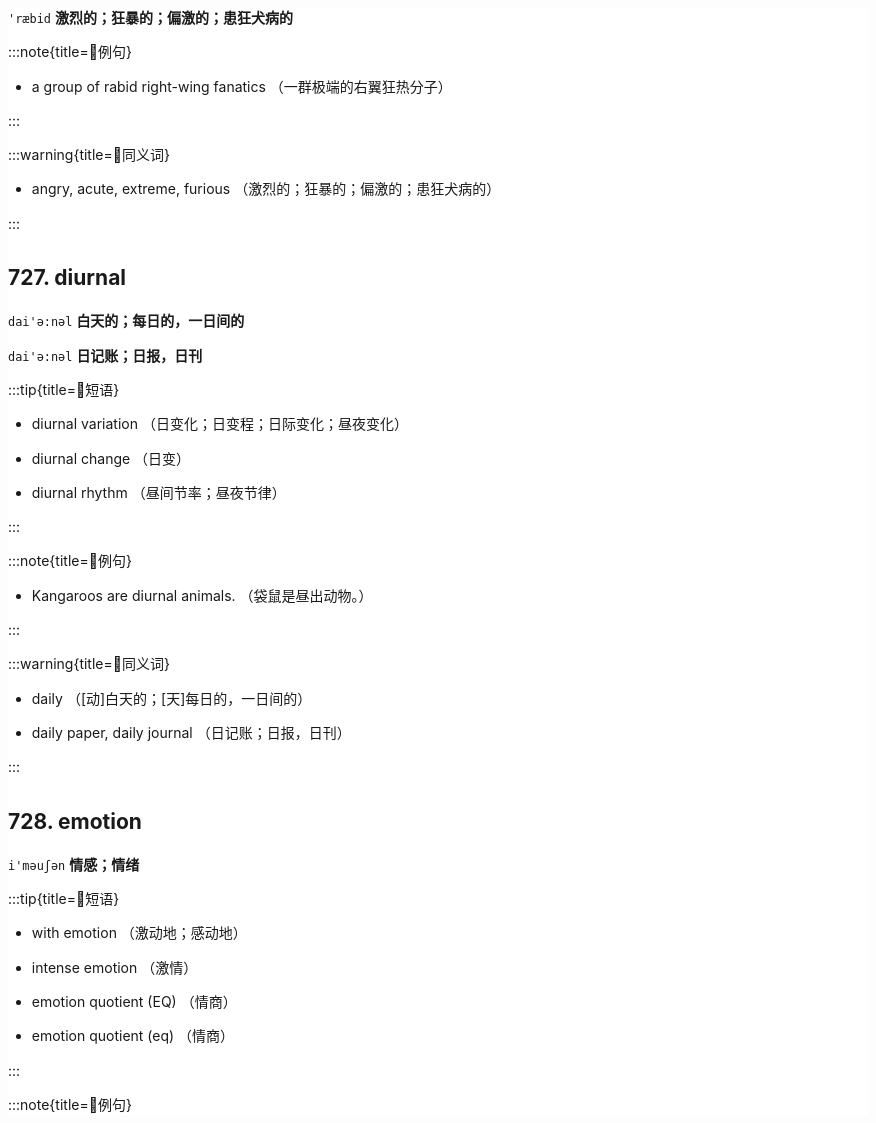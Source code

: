 `'ræbid`  **激烈的；狂暴的；偏激的；患狂犬病的**

:::note{title=🎤例句}

- a group of rabid right-wing fanatics （一群极端的右翼狂热分子）

:::

:::warning{title=🤔同义词}

- angry, acute, extreme, furious （激烈的；狂暴的；偏激的；患狂犬病的）

:::


## 727. diurnal

`dai'ə:nəl`  **白天的；每日的，一日间的**

`dai'ə:nəl`  **日记账；日报，日刊**

:::tip{title=🤩短语}

- diurnal variation （日变化；日变程；日际变化；昼夜变化）

- diurnal change （日变）

- diurnal rhythm （昼间节率；昼夜节律）

:::

:::note{title=🎤例句}

- Kangaroos are diurnal animals. （袋鼠是昼出动物。）

:::

:::warning{title=🤔同义词}

- daily （[动]白天的；[天]每日的，一日间的）

- daily paper, daily journal （日记账；日报，日刊）

:::


## 728. emotion

`i'məuʃən`  **情感；情绪**

:::tip{title=🤩短语}

- with emotion （激动地；感动地）

- intense emotion （激情）

- emotion quotient (EQ) （情商）

- emotion quotient (eq) （情商）

:::

:::note{title=🎤例句}
